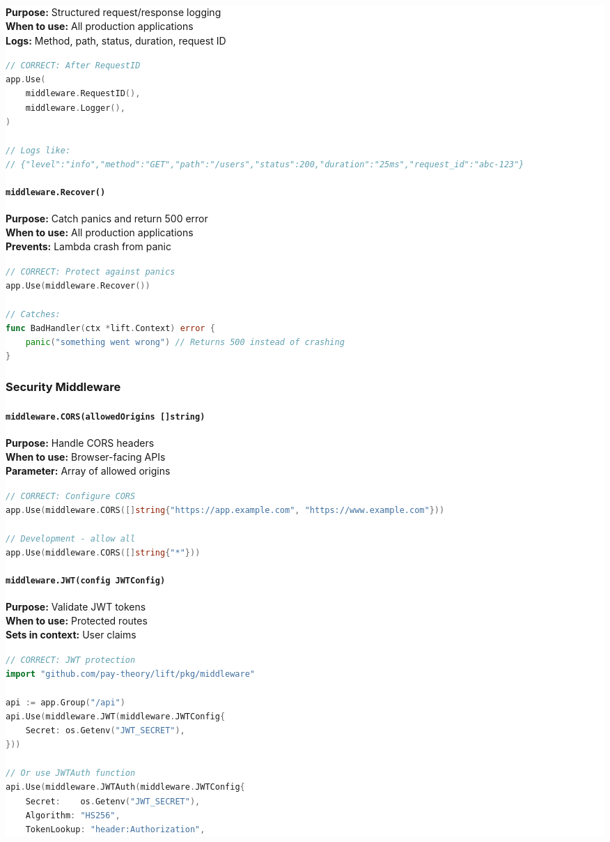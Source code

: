 **Purpose:** Structured request/response logging  
**When to use:** All production applications  
**Logs:** Method, path, status, duration, request ID

```go
// CORRECT: After RequestID
app.Use(
    middleware.RequestID(),
    middleware.Logger(),
)

// Logs like:
// {"level":"info","method":"GET","path":"/users","status":200,"duration":"25ms","request_id":"abc-123"}
```

#### `middleware.Recover()`

**Purpose:** Catch panics and return 500 error  
**When to use:** All production applications  
**Prevents:** Lambda crash from panic

```go
// CORRECT: Protect against panics
app.Use(middleware.Recover())

// Catches:
func BadHandler(ctx *lift.Context) error {
    panic("something went wrong") // Returns 500 instead of crashing
}
```

### Security Middleware

#### `middleware.CORS(allowedOrigins []string)`

**Purpose:** Handle CORS headers  
**When to use:** Browser-facing APIs  
**Parameter:** Array of allowed origins

```go
// CORRECT: Configure CORS
app.Use(middleware.CORS([]string{"https://app.example.com", "https://www.example.com"}))

// Development - allow all
app.Use(middleware.CORS([]string{"*"}))
```

#### `middleware.JWT(config JWTConfig)`

**Purpose:** Validate JWT tokens  
**When to use:** Protected routes  
**Sets in context:** User claims

```go
// CORRECT: JWT protection
import "github.com/pay-theory/lift/pkg/middleware"

api := app.Group("/api")
api.Use(middleware.JWT(middleware.JWTConfig{
    Secret: os.Getenv("JWT_SECRET"),
}))

// Or use JWTAuth function
api.Use(middleware.JWTAuth(middleware.JWTConfig{
    Secret:    os.Getenv("JWT_SECRET"),
    Algorithm: "HS256",
    TokenLookup: "header:Authorization",
```